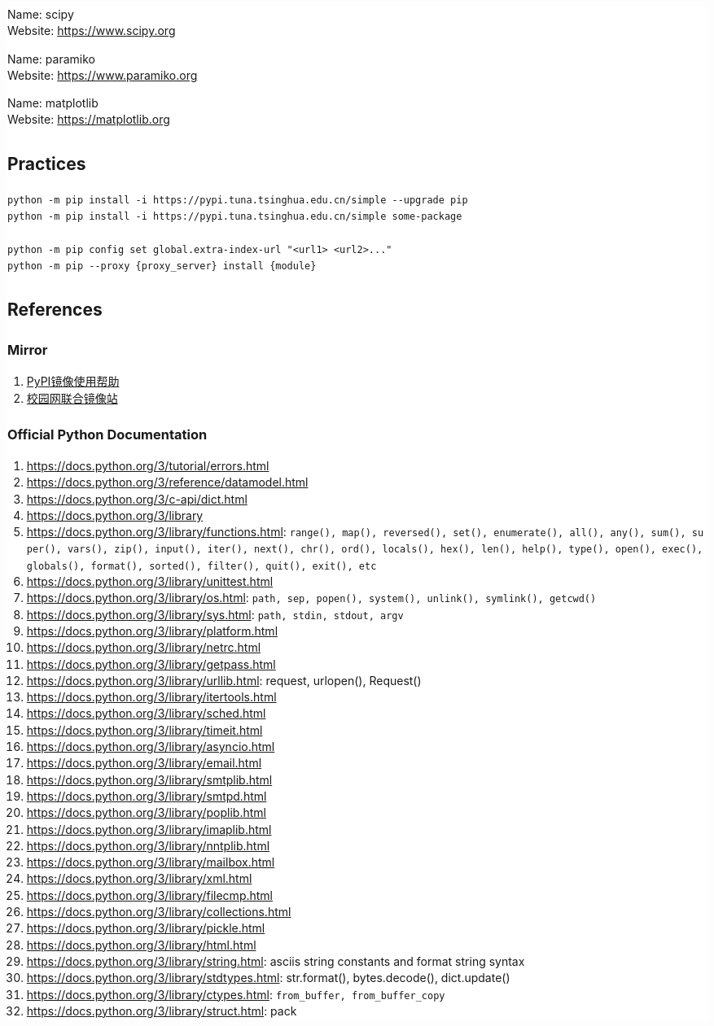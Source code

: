 Name:    scipy  
Website: https://www.scipy.org

Name:    paramiko  
Website: https://www.paramiko.org 

Name:    matplotlib  
Website: https://matplotlib.org

## Practices

```
python -m pip install -i https://pypi.tuna.tsinghua.edu.cn/simple --upgrade pip
python -m pip install -i https://pypi.tuna.tsinghua.edu.cn/simple some-package

python -m pip config set global.extra-index-url "<url1> <url2>..."
python -m pip --proxy {proxy_server} install {module}
```

## References

### Mirror
1. [PyPI镜像使用帮助](https://mirrors.tuna.tsinghua.edu.cn/help/pypi)
2. [校园网联合镜像站](https://mirrors.cernet.edu.cn/list/pypi)

### Official Python Documentation
1.  <https://docs.python.org/3/tutorial/errors.html>
2.  <https://docs.python.org/3/reference/datamodel.html>
3.  <https://docs.python.org/3/c-api/dict.html>
4.  <https://docs.python.org/3/library>
5.  <https://docs.python.org/3/library/functions.html>: `range(), map(), reversed(), set(), enumerate(), all(), any(), sum(), super(), vars(), zip(), input(), iter(), next(), chr(), ord(), locals(), hex(), len(), help(), type(), open(), exec(), globals(), format(), sorted(), filter(), quit(), exit(), etc`
6.  <https://docs.python.org/3/library/unittest.html>
7.  <https://docs.python.org/3/library/os.html>: `path, sep, popen(), system(), unlink(), symlink(), getcwd()`
8.  <https://docs.python.org/3/library/sys.html>: `path, stdin, stdout, argv`
9.  <https://docs.python.org/3/library/platform.html>
10.  <https://docs.python.org/3/library/netrc.html>
11. <https://docs.python.org/3/library/getpass.html>
12. <https://docs.python.org/3/library/urllib.html>: request, urlopen(), Request()
13. <https://docs.python.org/3/library/itertools.html>
14. <https://docs.python.org/3/library/sched.html>
15. <https://docs.python.org/3/library/timeit.html>
16. <https://docs.python.org/3/library/asyncio.html>
17. <https://docs.python.org/3/library/email.html>
18. <https://docs.python.org/3/library/smtplib.html>
19. <https://docs.python.org/3/library/smtpd.html>
20. <https://docs.python.org/3/library/poplib.html>
21. <https://docs.python.org/3/library/imaplib.html>
22. <https://docs.python.org/3/library/nntplib.html>
23. <https://docs.python.org/3/library/mailbox.html>
24. <https://docs.python.org/3/library/xml.html>
25. <https://docs.python.org/3/library/filecmp.html>
26. <https://docs.python.org/3/library/collections.html>
27. <https://docs.python.org/3/library/pickle.html>
28. <https://docs.python.org/3/library/html.html>
29. <https://docs.python.org/3/library/string.html>: asciis string constants and format string syntax
30. <https://docs.python.org/3/library/stdtypes.html>: str.format(), bytes.decode(), dict.update()
31. <https://docs.python.org/3/library/ctypes.html>: `from_buffer, from_buffer_copy`
32. <https://docs.python.org/3/library/struct.html>: pack